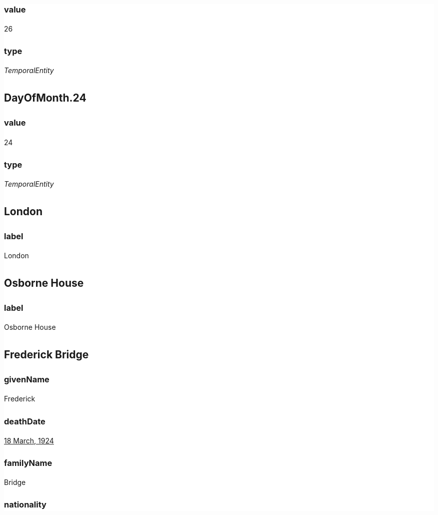 ### value


26

### type


*TemporalEntity*

## DayOfMonth.24

### value


24

### type


*TemporalEntity*

## London

### label


London

## Osborne House

### label


Osborne House

## Frederick Bridge

### givenName


Frederick

### deathDate


[18 March, 1924](#18-March-1924)

### familyName


Bridge

### nationality
